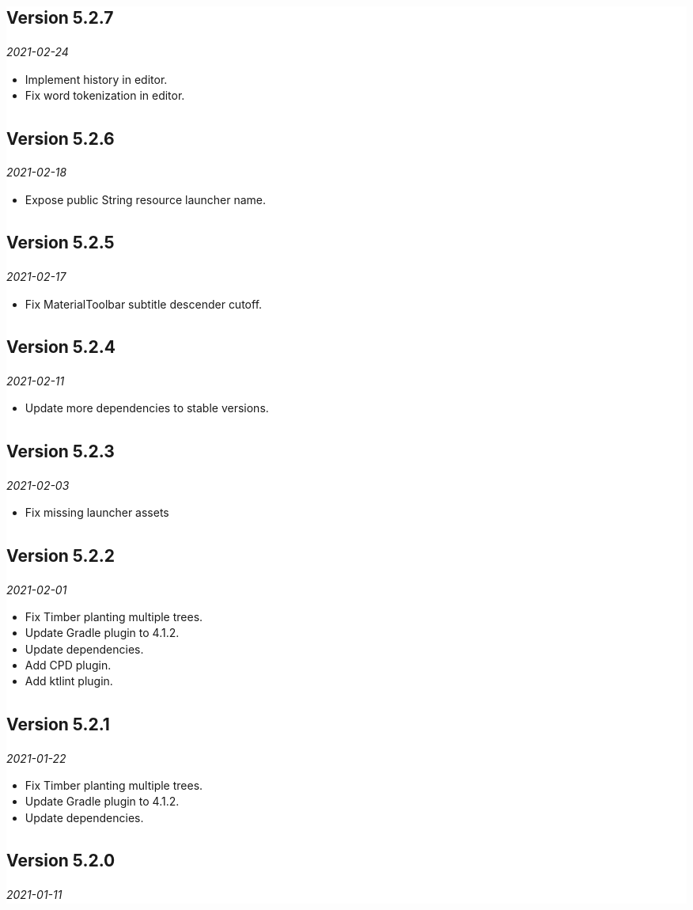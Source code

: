 ## Version 5.2.7

_2021-02-24_

* Implement history in editor.
* Fix word tokenization in editor.

## Version 5.2.6

_2021-02-18_

* Expose public String resource launcher name.

## Version 5.2.5

_2021-02-17_

* Fix MaterialToolbar subtitle descender cutoff.

## Version 5.2.4

_2021-02-11_

* Update more dependencies to stable versions.

## Version 5.2.3

_2021-02-03_

* Fix missing launcher assets

## Version 5.2.2

_2021-02-01_

* Fix Timber planting multiple trees.
* Update Gradle plugin to 4.1.2.
* Update dependencies.
* Add CPD plugin.
* Add ktlint plugin.

## Version 5.2.1

_2021-01-22_

* Fix Timber planting multiple trees.
* Update Gradle plugin to 4.1.2.
* Update dependencies.

## Version 5.2.0

_2021-01-11_
